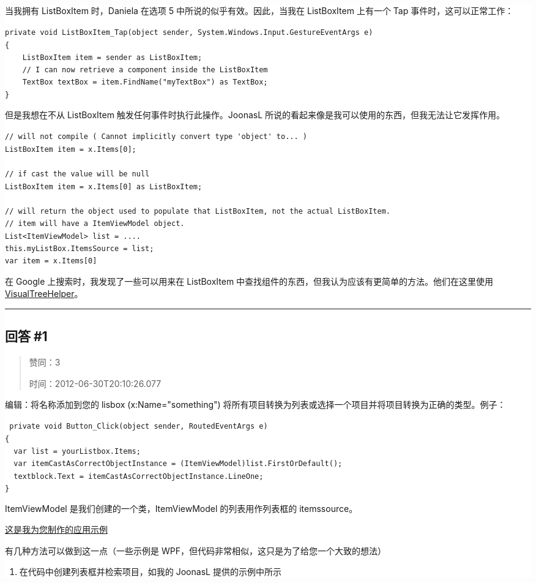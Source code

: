 当我拥有 ListBoxItem 时，Daniela 在选项 5 中所说的似乎有效。因此，当我在 ListBoxItem 上有一个 Tap 事件时，这可以正常工作：

```
private void ListBoxItem_Tap(object sender, System.Windows.Input.GestureEventArgs e)
{
    ListBoxItem item = sender as ListBoxItem;
    // I can now retrieve a component inside the ListBoxItem
    TextBox textBox = item.FindName("myTextBox") as TextBox;
} 
```

但是我想在不从 ListBoxItem 触发任何事件时执行此操作。JoonasL 所说的看起来像是我可以使用的东西，但我无法让它发挥作用。

```
// will not compile ( Cannot implicitly convert type 'object' to... )
ListBoxItem item = x.Items[0];

// if cast the value will be null
ListBoxItem item = x.Items[0] as ListBoxItem;

// will return the object used to populate that ListBoxItem, not the actual ListBoxItem.
// item will have a ItemViewModel object.
List<ItemViewModel> list = ....
this.myListBox.ItemsSource = list;
var item = x.Items[0] 
```

在 Google 上搜索时，我发现了一些可以用来在 ListBoxItem 中查找组件的东西，但我认为应该有更简单的方法。他们在这里使用[VisualTreeHelper](http://www.windowsphonegeek.com/tips/how-to-access-a-control-placed-inside-listbox-itemtemplate-in-wp7)。

* * *

## 回答 #1

> 赞同：3
> 
> 时间：2012-06-30T20:10:26.077

编辑：将名称添加到您的 lisbox (x:Name="something") 将所有项目转换为列表或选择一个项目并将项目转换为正确的类型。例子：

```
 private void Button_Click(object sender, RoutedEventArgs e)
{
  var list = yourListbox.Items;
  var itemCastAsCorrectObjectInstance = (ItemViewModel)list.FirstOrDefault();
  textblock.Text = itemCastAsCorrectObjectInstance.LineOne;
} 
```

ItemViewModel 是我们创建的一个类，ItemViewModel 的列表用作列表框的 itemssource。

[这是我为您制作的应用示例](http://www.irisclasson.com/wp-content/uploads/2012/06/WP7App1.zip)

有几种方法可以做到这一点（一些示例是 WPF，但代码非常相似，这只是为了给您一个大致的想法）

1.  在代码中创建列表框并检索项目，如我的 JoonasL 提供的示例中所示
